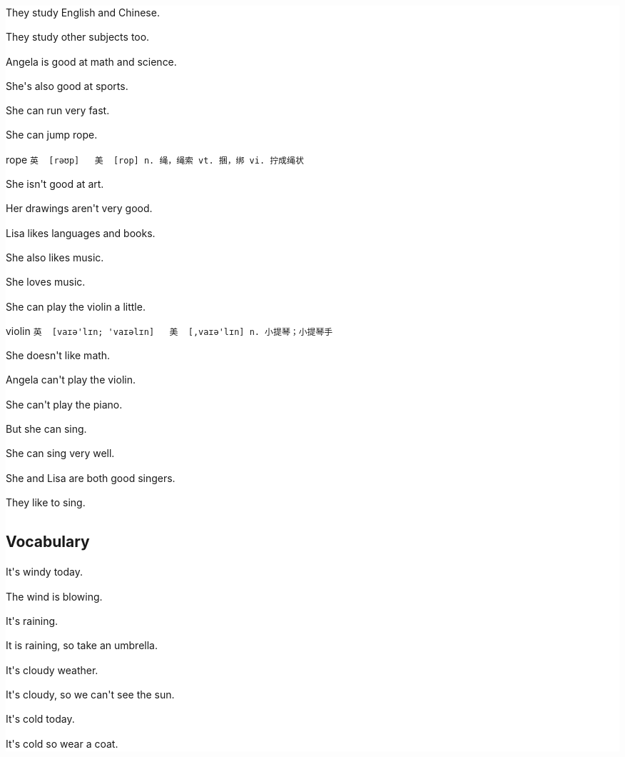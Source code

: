 They study English and Chinese.

They study other subjects too.

Angela is good at math and science.

She's also good at sports.

She can run very fast.

She can jump rope.

rope `英  [rəʊp]   美  [rop]
n. 绳，绳索
vt. 捆，绑
vi. 拧成绳状`

She isn't good at art.

Her drawings aren't very good.

Lisa likes languages and books.

She also likes music.

She loves music.

She can play the violin a little.

violin `英  [vaɪə'lɪn; 'vaɪəlɪn]   美  [,vaɪə'lɪn]
n. 小提琴；小提琴手`

She doesn't like math.

Angela can't play the violin.

She can't play the piano.

But she can sing.

She can sing very well.

She and Lisa are both good singers.

They like to sing.

## Vocabulary

It's windy today.

The wind is blowing.

It's raining.

It is raining, so take an umbrella.

It's cloudy weather.

It's cloudy, so we can't see the sun.

It's cold today.

It's cold so wear a coat.
